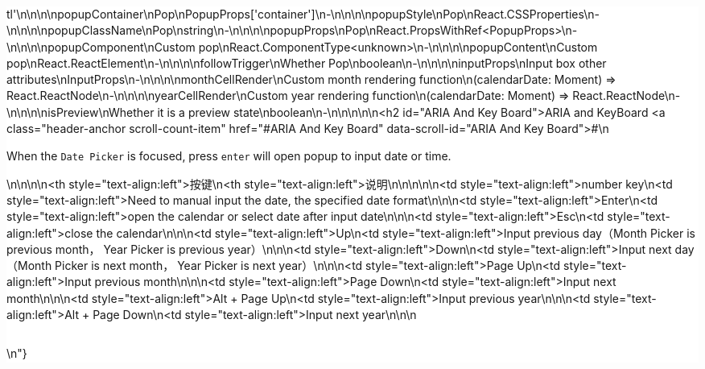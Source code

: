 tl&apos;</td>\n<td></td>\n</tr>\n<tr>\n<td>popupContainer</td>\n<td>Pop</td>\n<td>PopupProps[&apos;container&apos;]</td>\n<td>-</td>\n<td></td>\n</tr>\n<tr>\n<td>popupStyle</td>\n<td>Pop</td>\n<td>React.CSSProperties</td>\n<td>-</td>\n<td></td>\n</tr>\n<tr>\n<td>popupClassName</td>\n<td>Pop</td>\n<td>string</td>\n<td>-</td>\n<td></td>\n</tr>\n<tr>\n<td>popupProps</td>\n<td>Pop</td>\n<td>React.PropsWithRef&lt;PopupProps&gt;</td>\n<td>-</td>\n<td></td>\n</tr>\n<tr>\n<td>popupComponent</td>\n<td>Custom pop</td>\n<td>React.ComponentType&lt;unknown&gt;</td>\n<td>-</td>\n<td></td>\n</tr>\n<tr>\n<td>popupContent</td>\n<td>Custom pop</td>\n<td>React.ReactElement</td>\n<td>-</td>\n<td></td>\n</tr>\n<tr>\n<td>followTrigger</td>\n<td>Whether Pop</td>\n<td>boolean</td>\n<td>-</td>\n<td></td>\n</tr>\n<tr>\n<td>inputProps</td>\n<td>Input box other attributes</td>\n<td>InputProps</td>\n<td>-</td>\n<td></td>\n</tr>\n<tr>\n<td>monthCellRender</td>\n<td>Custom month rendering function</td>\n<td>(calendarDate: Moment) =&gt; React.ReactNode</td>\n<td>-</td>\n<td></td>\n</tr>\n<tr>\n<td>yearCellRender</td>\n<td>Custom year rendering function</td>\n<td>(calendarDate: Moment) =&gt; React.ReactNode</td>\n<td>-</td>\n<td></td>\n</tr>\n<tr>\n<td>isPreview</td>\n<td>Whether it is a preview state</td>\n<td>boolean</td>\n<td>-</td>\n<td></td>\n</tr>\n</tbody>\n</table>\n<h2 id=\"ARIA And Key Board\">ARIA and KeyBoard <a class=\"header-anchor scroll-count-item\" href=\"#ARIA And Key Board\" data-scroll-id=\"ARIA And Key Board\">#</a></h2>\n<p>When the <code>Date Picker</code> is focused, press <code>enter</code> will open popup to input date or time.</p>\n<table>\n<thead>\n<tr>\n<th style=\"text-align:left\">&#x6309;&#x952E;</th>\n<th style=\"text-align:left\">&#x8BF4;&#x660E;</th>\n</tr>\n</thead>\n<tbody>\n<tr>\n<td style=\"text-align:left\">number key</td>\n<td style=\"text-align:left\">Need to manual input the date, the specified date format</td>\n</tr>\n<tr>\n<td style=\"text-align:left\">Enter</td>\n<td style=\"text-align:left\">open the calendar or select date after input date</td>\n</tr>\n<tr>\n<td style=\"text-align:left\">Esc</td>\n<td style=\"text-align:left\">close the calendar</td>\n</tr>\n<tr>\n<td style=\"text-align:left\">Up</td>\n<td style=\"text-align:left\">Input previous day&#xFF08;Month Picker is previous month&#xFF0C; Year Picker is previous year&#xFF09;</td>\n</tr>\n<tr>\n<td style=\"text-align:left\">Down</td>\n<td style=\"text-align:left\">Input next day&#xFF08;Month Picker is next month&#xFF0C; Year Picker is next year&#xFF09;</td>\n</tr>\n<tr>\n<td style=\"text-align:left\">Page Up</td>\n<td style=\"text-align:left\">Input previous month</td>\n</tr>\n<tr>\n<td style=\"text-align:left\">Page Down</td>\n<td style=\"text-align:left\">Input next month</td>\n</tr>\n<tr>\n<td style=\"text-align:left\">Alt + Page Up</td>\n<td style=\"text-align:left\">Input previous year</td>\n</tr>\n<tr>\n<td style=\"text-align:left\">Alt + Page Down</td>\n<td style=\"text-align:left\">Input next year</td>\n</tr>\n</tbody>\n</table>\n"}